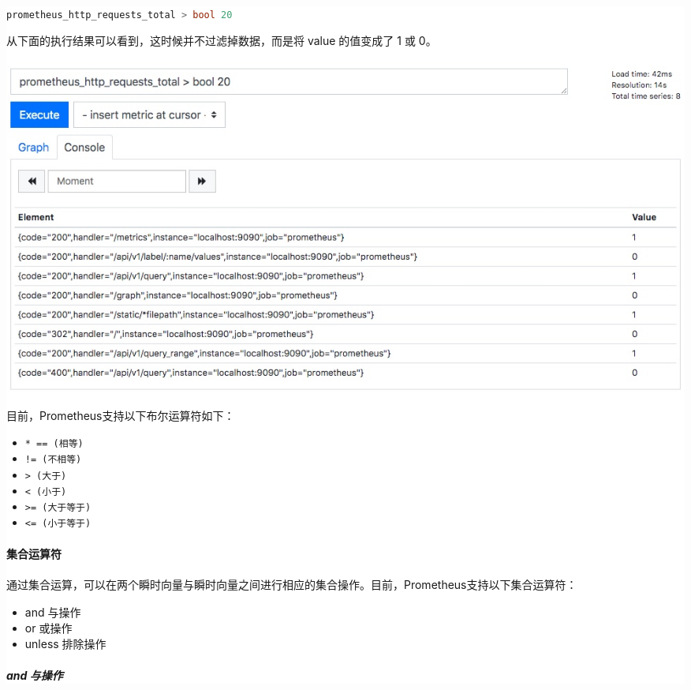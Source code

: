 
```go
prometheus_http_requests_total > bool 20

```


从下面的执行结果可以看到，这时候并不过滤掉数据，而是将 value 的值变成了 1 或 0。


![](assets/e65c318e831356e2d9f02ee72a3aec8f.jpg)


目前，Prometheus支持以下布尔运算符如下：


* `* == (相等)`    
* `!= (不相等)`    
* `> (大于)`    
* `< (小于)`    
* `>= (大于等于)`    
* `<= (小于等于)`


#### 集合运算符


通过集合运算，可以在两个瞬时向量与瞬时向量之间进行相应的集合操作。目前，Prometheus支持以下集合运算符：


* and 与操作    
* or 或操作    
* unless 排除操作


##### and 与操作
